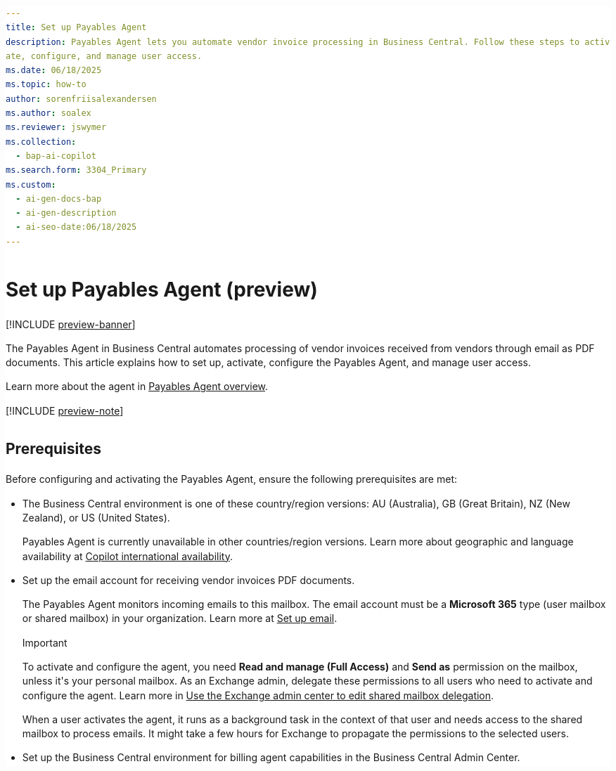 ```yaml
---
title: Set up Payables Agent
description: Payables Agent lets you automate vendor invoice processing in Business Central. Follow these steps to activate, configure, and manage user access.
ms.date: 06/18/2025
ms.topic: how-to
author: sorenfriisalexandersen
ms.author: soalex
ms.reviewer: jswymer
ms.collection:
  - bap-ai-copilot
ms.search.form: 3304_Primary
ms.custom:
  - ai-gen-docs-bap
  - ai-gen-description
  - ai-seo-date:06/18/2025
---
```

# Set up Payables Agent (preview)

[!INCLUDE [preview-banner](~/../shared-content/shared/preview-includes/preview-banner.md)]

The Payables Agent in Business Central automates processing of vendor invoices received from vendors through email as PDF documents. This article explains how to set up, activate, configure the Payables Agent, and manage user access.

Learn more about the agent in [Payables Agent overview](payables-agent.md).

[!INCLUDE [preview-note](~/../shared-content/shared/preview-includes/production-ready-preview-dynamics365.md)]



## Prerequisites

Before configuring and activating the Payables Agent, ensure the following prerequisites are met:

- The Business Central environment is one of these country/region versions: AU (Australia), GB (Great Britain), NZ (New Zealand), or US (United States).

  Payables Agent is currently unavailable in other countries/region versions. Learn more about geographic and language availability at [Copilot international availability](https://aka.ms/bapcopilot-intl-report-external).
- Set up the email account for receiving vendor invoices PDF documents.

   The Payables Agent monitors incoming emails to this mailbox. The email account must be a **Microsoft 365** type (user mailbox or shared mailbox) in your organization. Learn more at [Set up email](admin-how-setup-email.md).

   > [!IMPORTANT]
   > To activate and configure the agent, you need **Read and manage (Full Access)** and **Send as** permission on the mailbox, unless it's your personal mailbox. As an Exchange admin, delegate these permissions to all users who need to activate and configure the agent. Learn more in [Use the Exchange admin center to edit shared mailbox delegation](/microsoft-365/admin/email/create-a-shared-mailbox#use-the-eac-to-edit-shared-mailbox-delegation).
   >
   > When a user activates the agent, it runs as a background task in the context of that user and needs access to the shared mailbox to process emails. It might take a few hours for Exchange to propagate the permissions to the selected users.
- Set up the Business Central environment for billing agent capabilities in the Business Central Admin Center.
